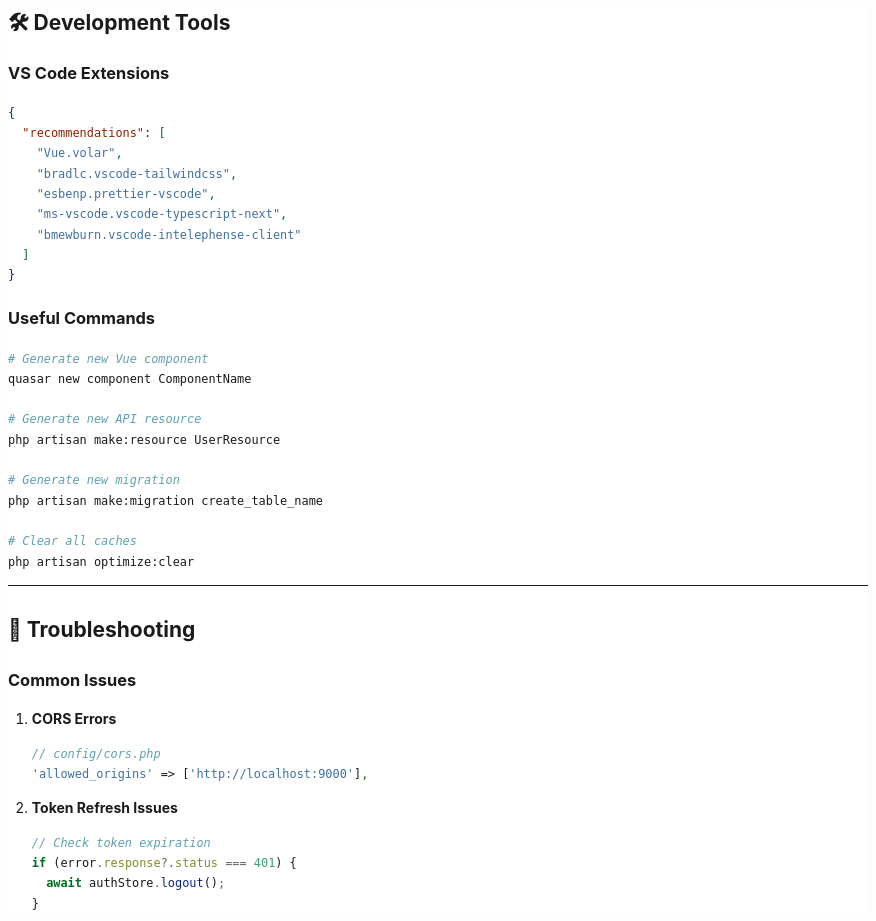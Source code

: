 
## 🛠️ Development Tools

### VS Code Extensions

```json
{
  "recommendations": [
    "Vue.volar",
    "bradlc.vscode-tailwindcss",
    "esbenp.prettier-vscode",
    "ms-vscode.vscode-typescript-next",
    "bmewburn.vscode-intelephense-client"
  ]
}
```

### Useful Commands

```bash
# Generate new Vue component
quasar new component ComponentName

# Generate new API resource
php artisan make:resource UserResource

# Generate new migration
php artisan make:migration create_table_name

# Clear all caches
php artisan optimize:clear
```

---

## 🐛 Troubleshooting

### Common Issues

1. **CORS Errors**

   ```php
   // config/cors.php
   'allowed_origins' => ['http://localhost:9000'],
   ```

2. **Token Refresh Issues**

   ```javascript
   // Check token expiration
   if (error.response?.status === 401) {
     await authStore.logout();
   }
   ```
